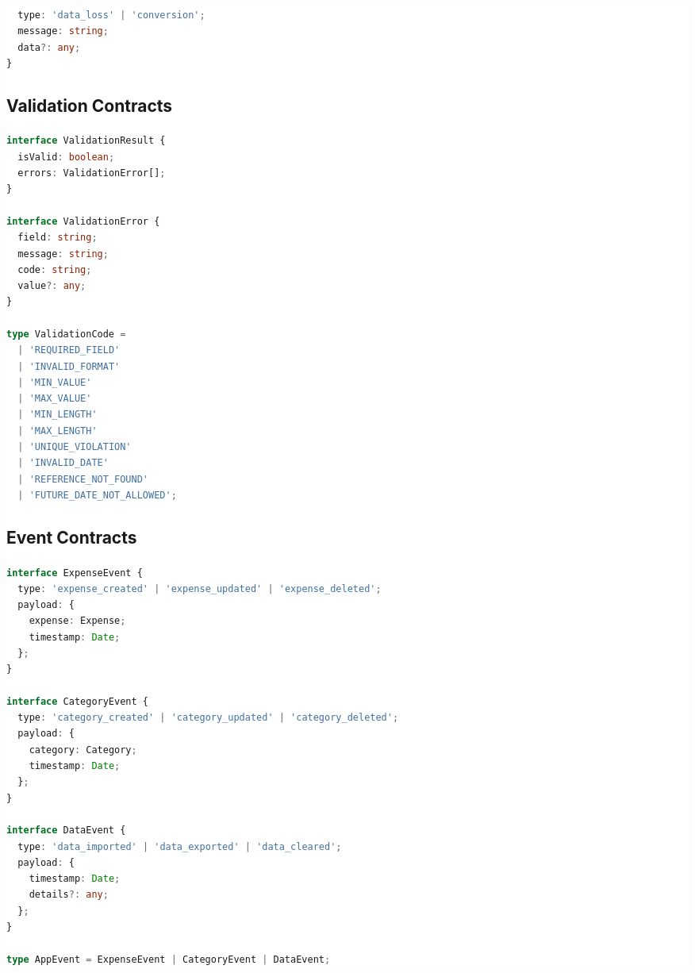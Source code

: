 ```typescript
  type: 'data_loss' | 'conversion';
  message: string;
  data?: any;
}
```

## Validation Contracts

```typescript
interface ValidationResult {
  isValid: boolean;
  errors: ValidationError[];
}

interface ValidationError {
  field: string;
  message: string;
  code: string;
  value?: any;
}

type ValidationCode = 
  | 'REQUIRED_FIELD'
  | 'INVALID_FORMAT'
  | 'MIN_VALUE'
  | 'MAX_VALUE'
  | 'MIN_LENGTH'
  | 'MAX_LENGTH'
  | 'UNIQUE_VIOLATION'
  | 'INVALID_DATE'
  | 'REFERENCE_NOT_FOUND'
  | 'FUTURE_DATE_NOT_ALLOWED';
```

## Event Contracts

```typescript
interface ExpenseEvent {
  type: 'expense_created' | 'expense_updated' | 'expense_deleted';
  payload: {
    expense: Expense;
    timestamp: Date;
  };
}

interface CategoryEvent {
  type: 'category_created' | 'category_updated' | 'category_deleted';
  payload: {
    category: Category;
    timestamp: Date;
  };
}

interface DataEvent {
  type: 'data_imported' | 'data_exported' | 'data_cleared';
  payload: {
    timestamp: Date;
    details?: any;
  };
}

type AppEvent = ExpenseEvent | CategoryEvent | DataEvent;

```